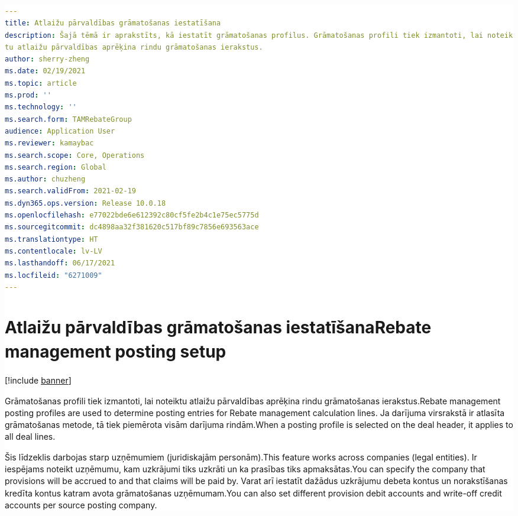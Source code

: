 ```yaml
---
title: Atlaižu pārvaldības grāmatošanas iestatīšana
description: Šajā tēmā ir aprakstīts, kā iestatīt grāmatošanas profilus. Grāmatošanas profili tiek izmantoti, lai noteiktu atlaižu pārvaldības aprēķina rindu grāmatošanas ierakstus.
author: sherry-zheng
ms.date: 02/19/2021
ms.topic: article
ms.prod: ''
ms.technology: ''
ms.search.form: TAMRebateGroup
audience: Application User
ms.reviewer: kamaybac
ms.search.scope: Core, Operations
ms.search.region: Global
ms.author: chuzheng
ms.search.validFrom: 2021-02-19
ms.dyn365.ops.version: Release 10.0.18
ms.openlocfilehash: e77022bde6e612392c80cf5fe2b4c1e75ec5775d
ms.sourcegitcommit: dc4898aa32f381620c517bf89c7856e693563ace
ms.translationtype: HT
ms.contentlocale: lv-LV
ms.lasthandoff: 06/17/2021
ms.locfileid: "6271009"
---
```

# <a name="rebate-management-posting-setup"></a><span data-ttu-id="1c714-104">Atlaižu pārvaldības grāmatošanas iestatīšana</span><span class="sxs-lookup"><span data-stu-id="1c714-104">Rebate management posting setup</span></span>

[!include [banner](../includes/banner.md)]

<span data-ttu-id="1c714-105">Grāmatošanas profili tiek izmantoti, lai noteiktu atlaižu pārvaldības aprēķina rindu grāmatošanas ierakstus.</span><span class="sxs-lookup"><span data-stu-id="1c714-105">Rebate management posting profiles are used to determine posting entries for Rebate management calculation lines.</span></span> <span data-ttu-id="1c714-106">Ja darījuma virsrakstā ir atlasīta grāmatošanas metode, tā tiek piemērota visām darījuma rindām.</span><span class="sxs-lookup"><span data-stu-id="1c714-106">When a posting profile is selected on the deal header, it applies to all deal lines.</span></span>

<span data-ttu-id="1c714-107">Šis līdzeklis darbojas starp uzņēmumiem (juridiskajām personām).</span><span class="sxs-lookup"><span data-stu-id="1c714-107">This feature works across companies (legal entities).</span></span> <span data-ttu-id="1c714-108">Ir iespējams noteikt uzņēmumu, kam uzkrājumi tiks uzkrāti un ka prasības tiks apmaksātas.</span><span class="sxs-lookup"><span data-stu-id="1c714-108">You can specify the company that provisions will be accrued to and that claims will be paid by.</span></span> <span data-ttu-id="1c714-109">Varat arī iestatīt dažādus uzkrājumu debeta kontus un norakstīšanas kredīta kontus katram avota grāmatošanas uzņēmumam.</span><span class="sxs-lookup"><span data-stu-id="1c714-109">You can also set different provision debit accounts and write-off credit accounts per source posting company.</span></span>
